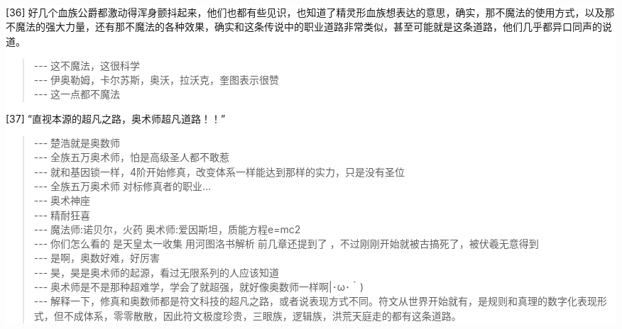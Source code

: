 [36] 好几个血族公爵都激动得浑身颤抖起来，他们也都有些见识，也知道了精灵形血族想表达的意思，确实，那不魔法的使用方式，以及那不魔法的强大力量，还有那不魔法的各种效果，确实和这条传说中的职业道路非常类似，甚至可能就是这条道路，他们几乎都异口同声的说道。
>--- 这不魔法，这很科学<br>
>--- 伊奥勒姆，卡尔苏斯，奥沃，拉沃克，奎图表示很赞<br>
>--- 这一点都不魔法<br>

[37] “直视本源的超凡之路，奥术师超凡道路！！”
>--- 楚浩就是奥数师<br>
>--- 全族五万奥术师，怕是高级圣人都不敢惹<br>
>--- 就和基因锁一样，4阶开始修真，改变体系一样能达到那样的实力，只是没有圣位<br>
>--- 全族五万奥术师    对标修真者的职业...<br>
>--- 奥术神座<br>
>--- 精耐狂喜<br>
>--- 魔法师:诺贝尔，火药
奥术师:爱因斯坦，质能方程e=mc2<br>
>--- 你们怎么看的  是天皇太一收集  用河图洛书解析 前几章还提到了 ，不过刚刚开始就被古搞死了，被伏羲无意得到<br>
>--- 是啊，奥数好难，好厉害<br>
>--- 昊，昊是奥术师的起源，看过无限系列的人应该知道<br>
>--- 奥术师是不是那种超难学，学会了就超强，就好像奥数师一样啊|･ω･｀)<br>
>--- 解释一下，修真和奥数师都是符文科技的超凡之路，或者说表现方式不同。符文从世界开始就有，是规则和真理的数字化表现形式，但不成体系，零零散散，因此符文极度珍贵，三眼族，逻辑族，洪荒天庭走的都有这条道路。<br>
